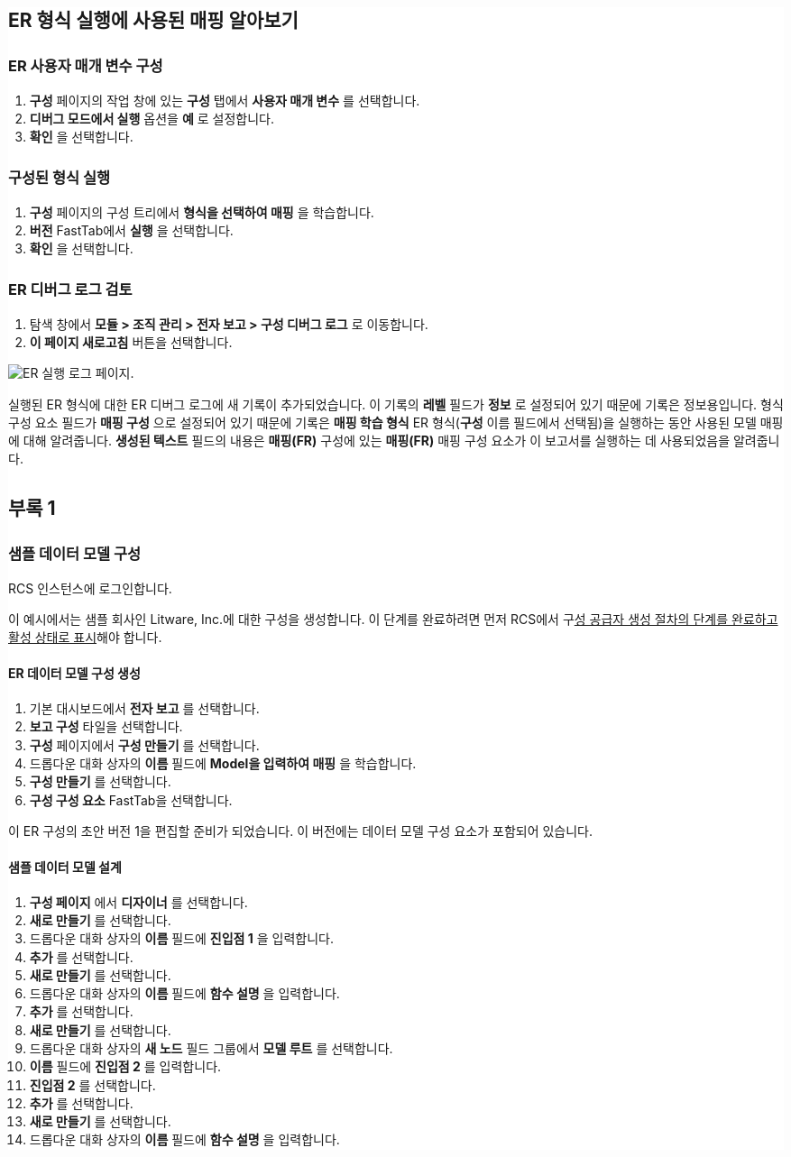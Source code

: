 ## <a name="learn-what-mapping-was-used-in-the-execution-of-an-er-format"></a>ER 형식 실행에 사용된 매핑 알아보기

### <a name="configure-er-user-parameters"></a>ER 사용자 매개 변수 구성

1.  **구성** 페이지의 작업 창에 있는 **구성** 탭에서 **사용자 매개 변수** 를 선택합니다.
2.  **디버그 모드에서 실행** 옵션을 **예** 로 설정합니다.
4.  **확인** 을 선택합니다.

### <a name="run-the-configured-format"></a>구성된 형식 실행

1.  **구성** 페이지의 구성 트리에서 **형식을 선택하여 매핑** 을 학습합니다.
2.  **버전** FastTab에서 **실행** 을 선택합니다.
3.  **확인** 을 선택합니다.

### <a name="review-the-er-debug-log"></a>ER 디버그 로그 검토

1.  탐색 창에서 **모듈 \> 조직 관리 \> 전자 보고 \> 구성 디버그 로그** 로 이동합니다.
2.  **이 페이지 새로고침** 버튼을 선택합니다.

![ER 실행 로그 페이지.](./media/RCS-Context-specific-mapping-DebugLog.PNG)

실행된 ER 형식에 대한 ER 디버그 로그에 새 기록이 추가되었습니다. 이 기록의 **레벨** 필드가 **정보** 로 설정되어 있기 때문에 기록은 정보용입니다. 형식 구성 요소 필드가 **매핑 구성** 으로 설정되어 있기 때문에 기록은 **매핑 학습 형식** ER 형식(**구성** 이름 필드에서 선택됨)을 실행하는 동안 사용된 모델 매핑에 대해 알려줍니다. **생성된 텍스트** 필드의 내용은 **매핑(FR)** 구성에 있는 **매핑(FR)** 매핑 구성 요소가 이 보고서를 실행하는 데 사용되었음을 알려줍니다.

## <a name="appendix-1"></a><a name="appendix1"></a> 부록 1

### <a name="configure-a-sample-data-model"></a>샘플 데이터 모델 구성

RCS 인스턴스에 로그인합니다.

이 예시에서는 샘플 회사인 Litware, Inc.에 대한 구성을 생성합니다. 이 단계를 완료하려면 먼저 RCS에서 구[성 공급자 생성 절차의 단계를 완료하고 활성 상태로 표시](tasks/er-configuration-provider-mark-it-active-2016-11.md)해야 합니다.

#### <a name="create-an-er-data-model-configuration"></a>ER 데이터 모델 구성 생성

1.  기본 대시보드에서 **전자 보고** 를 선택합니다.
2.  **보고 구성** 타일을 선택합니다.
3.  **구성** 페이지에서 **구성 만들기** 를 선택합니다.
4.  드롭다운 대화 상자의 **이름** 필드에 **Model을 입력하여 매핑** 을 학습합니다.
5.  **구성 만들기** 를 선택합니다.
6.  **구성 구성 요소** FastTab을 선택합니다.

이 ER 구성의 초안 버전 1을 편집할 준비가 되었습니다. 이 버전에는 데이터 모델 구성 요소가 포함되어 있습니다.

#### <a name="design-a-sample-data-model"></a>샘플 데이터 모델 설계

1.  **구성 페이지** 에서 **디자이너** 를 선택합니다.
2.  **새로 만들기** 를 선택합니다.
3.  드롭다운 대화 상자의 **이름** 필드에 **진입점 1** 을 입력합니다.
4.  **추가** 를 선택합니다.
5.  **새로 만들기** 를 선택합니다.
6.  드롭다운 대화 상자의 **이름** 필드에 **함수 설명** 을 입력합니다.
7.  **추가** 를 선택합니다.
8.  **새로 만들기** 를 선택합니다.
9.  드롭다운 대화 상자의 **새 노드** 필드 그룹에서 **모델 루트** 를 선택합니다.
10. **이름** 필드에 **진입점 2** 를 입력합니다.
11. **진입점 2** 를 선택합니다.
12. **추가** 를 선택합니다.
13. **새로 만들기** 를 선택합니다.
14. 드롭다운 대화 상자의 **이름** 필드에 **함수 설명** 을 입력합니다.